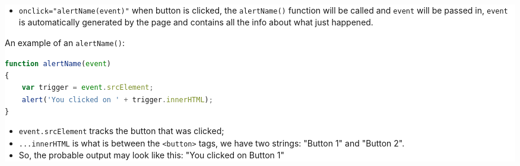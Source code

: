 - `onclick="alertName(event)"` when button is clicked, the `alertName()` function will be called and `event`
will be passed in, `event` is automatically generated by the page and contains all the info about what just happened. 

An example of an `alertName()`:

```javascript
function alertName(event)
{
    var trigger = event.srcElement;
    alert('You clicked on ' + trigger.innerHTML);
}
```

- `event.srcElement` tracks the button that was clicked;
- `...innerHTML` is what is between the `<button>` tags, we have two strings: "Button 1" and "Button 2".
- So, the probable output may look like this: "You clicked on Button 1"
